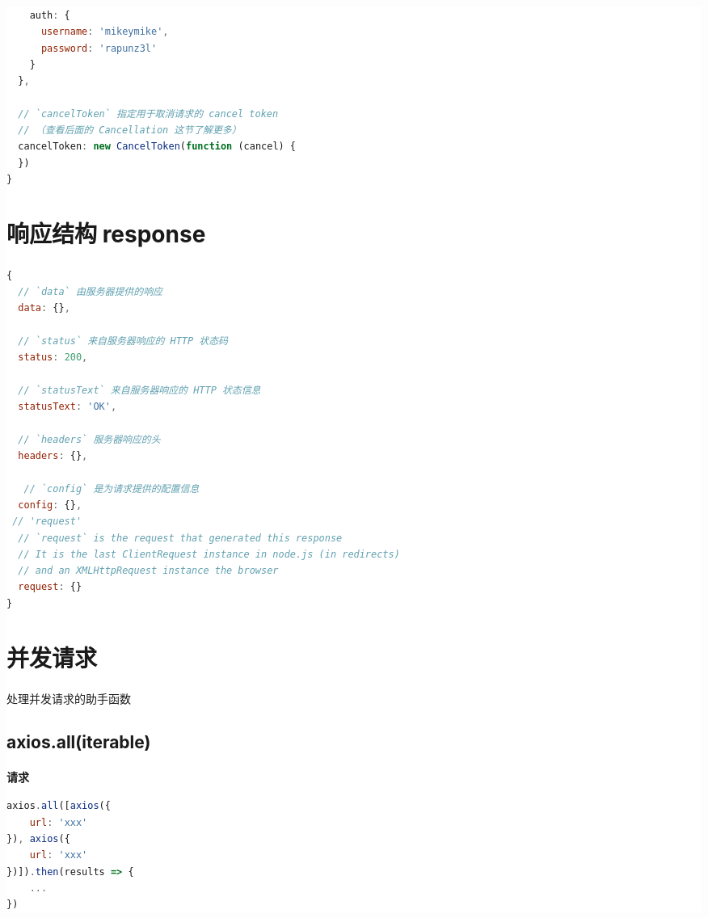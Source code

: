 ```js
    auth: {
      username: 'mikeymike',
      password: 'rapunz3l'
    }
  },

  // `cancelToken` 指定用于取消请求的 cancel token
  // （查看后面的 Cancellation 这节了解更多）
  cancelToken: new CancelToken(function (cancel) {
  })
}
```

# 响应结构 response

```js
{
  // `data` 由服务器提供的响应
  data: {},

  // `status` 来自服务器响应的 HTTP 状态码
  status: 200,

  // `statusText` 来自服务器响应的 HTTP 状态信息
  statusText: 'OK',

  // `headers` 服务器响应的头
  headers: {},

   // `config` 是为请求提供的配置信息
  config: {},
 // 'request'
  // `request` is the request that generated this response
  // It is the last ClientRequest instance in node.js (in redirects)
  // and an XMLHttpRequest instance the browser
  request: {}
}
```

# 并发请求

处理并发请求的助手函数

## axios.all(iterable)

**请求**

```js
axios.all([axios({
    url: 'xxx'
}), axios({
    url: 'xxx'
})]).then(results => {
    ...
})
```
